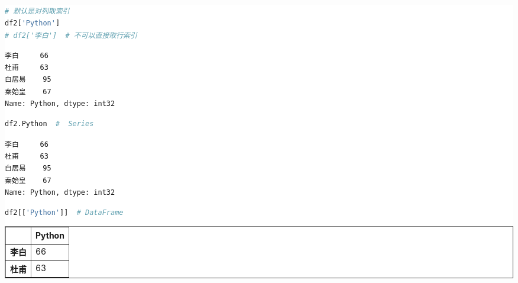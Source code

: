 


```python
# 默认是对列取索引
df2['Python']
# df2['李白']  # 不可以直接取行索引

```




    李白     66
    杜甫     63
    白居易    95
    秦始皇    67
    Name: Python, dtype: int32




```python
df2.Python  #  Series
```




    李白     66
    杜甫     63
    白居易    95
    秦始皇    67
    Name: Python, dtype: int32




```python
df2[['Python']]  # DataFrame
```




<div>
<style scoped>
    .dataframe tbody tr th:only-of-type {
        vertical-align: middle;
    }

    .dataframe tbody tr th {
        vertical-align: top;
    }
    
    .dataframe thead th {
        text-align: right;
    }
</style>
<table border="1" class="dataframe">
  <thead>
    <tr style="text-align: right;">
      <th></th>
      <th>Python</th>
    </tr>
  </thead>
  <tbody>
    <tr>
      <th>李白</th>
      <td>66</td>
    </tr>
    <tr>
      <th>杜甫</th>
      <td>63</td>
    </tr>
    <tr>